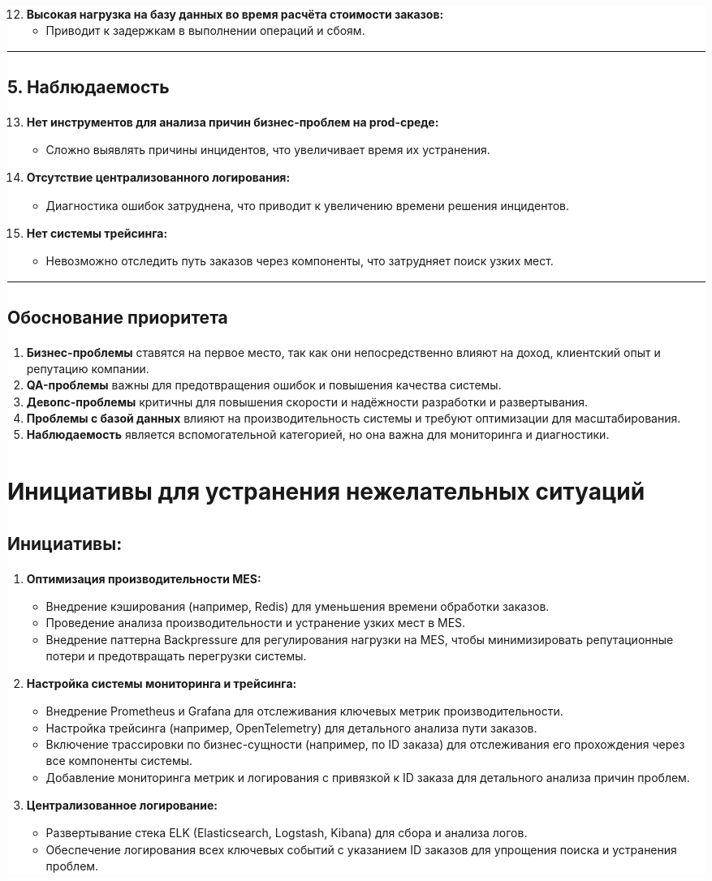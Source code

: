 12. **Высокая нагрузка на базу данных во время расчёта стоимости заказов:**
    - Приводит к задержкам в выполнении операций и сбоям.

---

## 5. Наблюдаемость

13. **Нет инструментов для анализа причин бизнес-проблем на prod-среде:**
    - Сложно выявлять причины инцидентов, что увеличивает время их устранения.

14. **Отсутствие централизованного логирования:**
    - Диагностика ошибок затруднена, что приводит к увеличению времени решения инцидентов.

15. **Нет системы трейсинга:**
    - Невозможно отследить путь заказов через компоненты, что затрудняет поиск узких мест.

---

## Обоснование приоритета

1. **Бизнес-проблемы** ставятся на первое место, так как они непосредственно влияют на доход, клиентский опыт и репутацию компании.
2. **QA-проблемы** важны для предотвращения ошибок и повышения качества системы.
3. **Девопс-проблемы** критичны для повышения скорости и надёжности разработки и развертывания.
4. **Проблемы с базой данных** влияют на производительность системы и требуют оптимизации для масштабирования.
5. **Наблюдаемость** является вспомогательной категорией, но она важна для мониторинга и диагностики.

# Инициативы для устранения нежелательных ситуаций

## Инициативы:

1. **Оптимизация производительности MES:**
    - Внедрение кэширования (например, Redis) для уменьшения времени обработки заказов.
    - Проведение анализа производительности и устранение узких мест в MES.
    - Внедрение паттерна Backpressure для регулирования нагрузки на MES, чтобы минимизировать репутационные потери и предотвращать перегрузки системы.

2. **Настройка системы мониторинга и трейсинга:**
    - Внедрение Prometheus и Grafana для отслеживания ключевых метрик производительности.
    - Настройка трейсинга (например, OpenTelemetry) для детального анализа пути заказов.
    - Включение трассировки по бизнес-сущности (например, по ID заказа) для отслеживания его прохождения через все компоненты системы.
    - Добавление мониторинга метрик и логирования с привязкой к ID заказа для детального анализа причин проблем.

3. **Централизованное логирование:**
    - Развертывание стека ELK (Elasticsearch, Logstash, Kibana) для сбора и анализа логов.
    - Обеспечение логирования всех ключевых событий с указанием ID заказов для упрощения поиска и устранения проблем.
